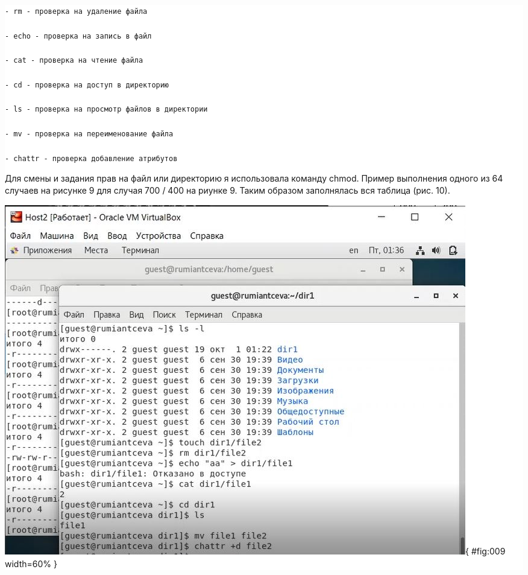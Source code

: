 	- rm - проверка на удаление файла

	- echo - проверка на запись в файл

	- cat - проверка на чтение файла

	- cd - проверка на доступ в директорию

	- ls - проверка на просмотр файлов в директории

	- mv - проверка на переименование файла

	- chattr - проверка добавление атрибутов

Для смены и задания прав на файл или директорию я использовала команду chmod. Пример выполнения одного из 64 случаев на рисунке 9 для случая 700 / 400 на риунке 9. Таким образом заполнялась вся таблица (рис. 10).

   ![рис.9. Пример выполения команд для заполнения таблицы установленных прав и разрешённых действий над файлами и директориями для случая 700 / 400.](images/9.JPG){ #fig:009 width=60% }
